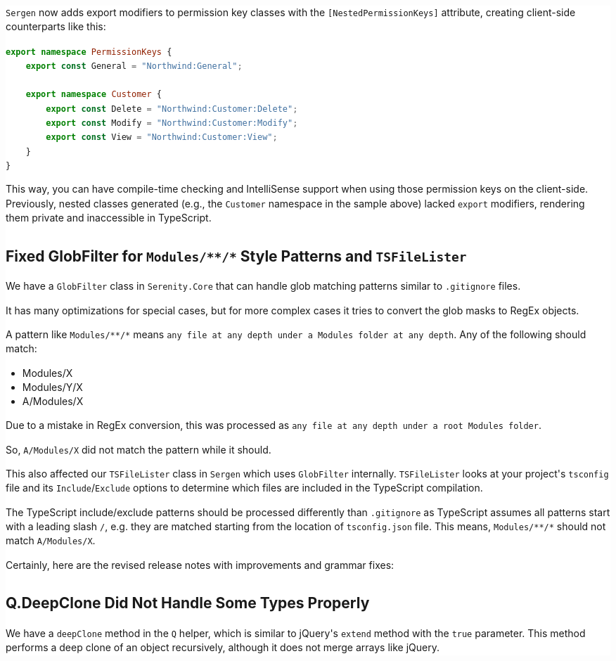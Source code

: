 `Sergen` now adds export modifiers to permission key classes with the `[NestedPermissionKeys]` attribute, creating client-side counterparts like this:

```ts
export namespace PermissionKeys {
    export const General = "Northwind:General";

    export namespace Customer {
        export const Delete = "Northwind:Customer:Delete";
        export const Modify = "Northwind:Customer:Modify";
        export const View = "Northwind:Customer:View";
    }
}
```

This way, you can have compile-time checking and IntelliSense support when using those permission keys on the client-side. Previously, nested classes generated (e.g., the `Customer` namespace in the sample above) lacked `export` modifiers, rendering them private and inaccessible in TypeScript.

## Fixed GlobFilter for `Modules/**/*` Style Patterns and `TSFileLister`

We have a `GlobFilter` class in `Serenity.Core` that can handle glob matching patterns similar to `.gitignore` files.

It has many optimizations for special cases, but for more complex cases it tries to convert the glob masks to RegEx objects.

A pattern like `Modules/**/*` means `any file at any depth under a Modules folder at any depth`. Any of the following should match:

- Modules/X
- Modules/Y/X
- A/Modules/X

Due to a mistake in RegEx conversion, this was processed as `any file at any depth under a root Modules folder`.

So, `A/Modules/X` did not match the pattern while it should.

This also affected our `TSFileLister` class in `Sergen` which uses `GlobFilter` internally. `TSFileLister` looks at your project's `tsconfig` file and its `Include`/`Exclude` options to determine which files are included in the TypeScript compilation. 

The TypeScript include/exclude patterns should be processed differently than `.gitignore` as TypeScript assumes all patterns start with a leading slash `/`, e.g. they are matched starting from the location of `tsconfig.json` file. This means, `Modules/**/*` should not match `A/Modules/X`.

Certainly, here are the revised release notes with improvements and grammar fixes:

## Q.DeepClone Did Not Handle Some Types Properly

We have a `deepClone` method in the `Q` helper, which is similar to jQuery's `extend` method with the `true` parameter. This method performs a deep clone of an object recursively, although it does not merge arrays like jQuery.
